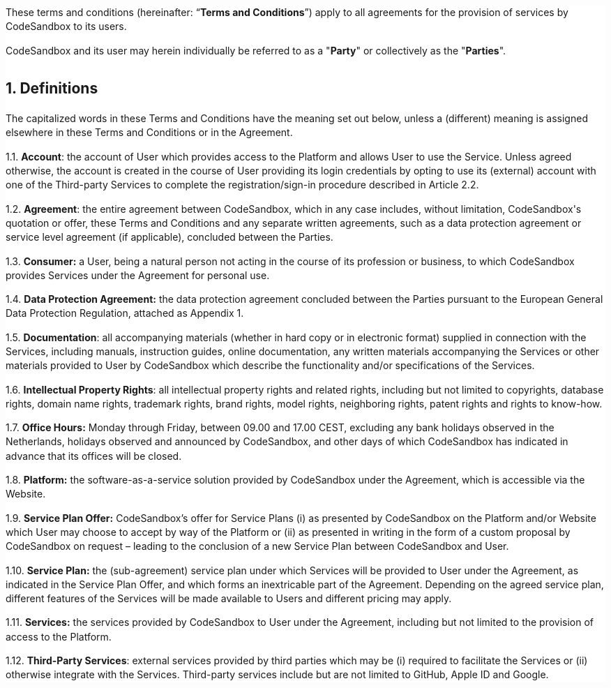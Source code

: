 These terms and conditions (hereinafter: “**Terms and Conditions**”) apply to all agreements for the provision of services by CodeSandbox to its users.

CodeSandbox and its user may herein individually be referred to as a "**Party**" or collectively as the "**Parties**".

1\. Definitions
---------------

The capitalized words in these Terms and Conditions have the meaning set out below, unless a (different) meaning is assigned elsewhere in these Terms and Conditions or in the Agreement.

1.1. **Account**: the account of User which provides access to the Platform and allows User to use the Service. Unless agreed otherwise, the account is created in the course of User providing its login credentials by opting to use its (external) account with one of the Third-party Services to complete the registration/sign-in procedure described in Article 2.2.

1.2. **Agreement**: the entire agreement between CodeSandbox, which in any case includes, without limitation, CodeSandbox's quotation or offer, these Terms and Conditions and any separate written agreements, such as a data protection agreement or service level agreement (if applicable), concluded between the Parties.

1.3. **Consumer:** a User, being a natural person not acting in the course of its profession or business, to which CodeSandbox provides Services under the Agreement for personal use.

1.4. **Data Protection Agreement:** the data protection agreement concluded between the Parties pursuant to the European General Data Protection Regulation, attached as Appendix 1.

1.5. **Documentation**: all accompanying materials (whether in hard copy or in electronic format) supplied in connection with the Services, including manuals, instruction guides, online documentation, any written materials accompanying the Services or other materials provided to User by CodeSandbox which describe the functionality and/or specifications of the Services.

1.6. **Intellectual Property Rights**: all intellectual property rights and related rights, including but not limited to copyrights, database rights, domain name rights, trademark rights, brand rights, model rights, neighboring rights, patent rights and rights to know-how.

1.7. **Office Hours:** Monday through Friday, between 09.00 and 17.00 CEST, excluding any bank holidays observed in the Netherlands, holidays observed and announced by CodeSandbox, and other days of which CodeSandbox has indicated in advance that its offices will be closed.

1.8. **Platform:** the software-as-a-service solution provided by CodeSandbox under the Agreement, which is accessible via the Website.

1.9. **Service Plan Offer:** CodeSandbox’s offer for Service Plans (i) as presented by CodeSandbox on the Platform and/or Website which User may choose to accept by way of the Platform or (ii) as presented in writing in the form of a custom proposal by CodeSandbox on request – leading to the conclusion of a new Service Plan between CodeSandbox and User.

1.10. **Service Plan:** the (sub-agreement) service plan under which Services will be provided to User under the Agreement, as indicated in the Service Plan Offer, and which forms an inextricable part of the Agreement. Depending on the agreed service plan, different features of the Services will be made available to Users and different pricing may apply.

1.11. **Services:** the services provided by CodeSandbox to User under the Agreement, including but not limited to the provision of access to the Platform.

1.12. **Third-Party Services**: external services provided by third parties which may be (i) required to facilitate the Services or (ii) otherwise integrate with the Services. Third-party services include but are not limited to GitHub, Apple ID and Google.
